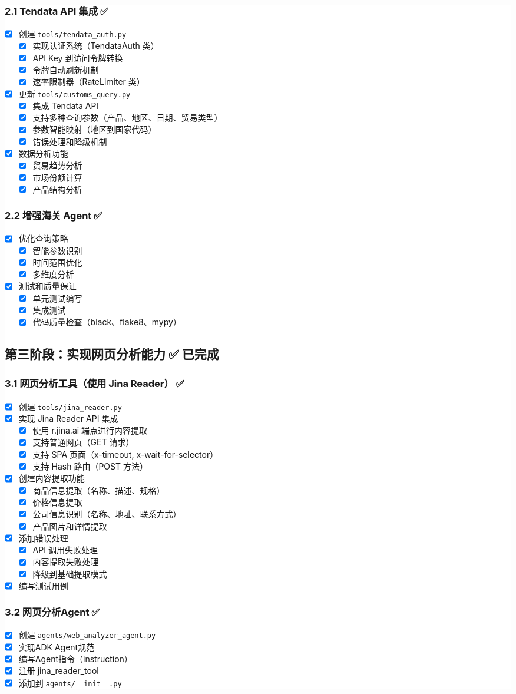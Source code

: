 ### 2.1 Tendata API 集成 ✅
- [x] 创建 `tools/tendata_auth.py`
  - [x] 实现认证系统（TendataAuth 类）
  - [x] API Key 到访问令牌转换
  - [x] 令牌自动刷新机制
  - [x] 速率限制器（RateLimiter 类）
- [x] 更新 `tools/customs_query.py`
  - [x] 集成 Tendata API
  - [x] 支持多种查询参数（产品、地区、日期、贸易类型）
  - [x] 参数智能映射（地区到国家代码）
  - [x] 错误处理和降级机制
- [x] 数据分析功能
  - [x] 贸易趋势分析
  - [x] 市场份额计算
  - [x] 产品结构分析

### 2.2 增强海关 Agent ✅
- [x] 优化查询策略
  - [x] 智能参数识别
  - [x] 时间范围优化
  - [x] 多维度分析
- [x] 测试和质量保证
  - [x] 单元测试编写
  - [x] 集成测试
  - [x] 代码质量检查（black、flake8、mypy）

## 第三阶段：实现网页分析能力 ✅ 已完成

### 3.1 网页分析工具（使用 Jina Reader） ✅
- [x] 创建 `tools/jina_reader.py`
- [x] 实现 Jina Reader API 集成
  - [x] 使用 r.jina.ai 端点进行内容提取
  - [x] 支持普通网页（GET 请求）
  - [x] 支持 SPA 页面（x-timeout, x-wait-for-selector）
  - [x] 支持 Hash 路由（POST 方法）
- [x] 创建内容提取功能
  - [x] 商品信息提取（名称、描述、规格）
  - [x] 价格信息提取
  - [x] 公司信息识别（名称、地址、联系方式）
  - [x] 产品图片和详情提取
- [x] 添加错误处理
  - [x] API 调用失败处理
  - [x] 内容提取失败处理
  - [x] 降级到基础提取模式
- [x] 编写测试用例

### 3.2 网页分析Agent ✅
- [x] 创建 `agents/web_analyzer_agent.py`
- [x] 实现ADK Agent规范
- [x] 编写Agent指令（instruction）
- [x] 注册 jina_reader_tool
- [x] 添加到 `agents/__init__.py`
